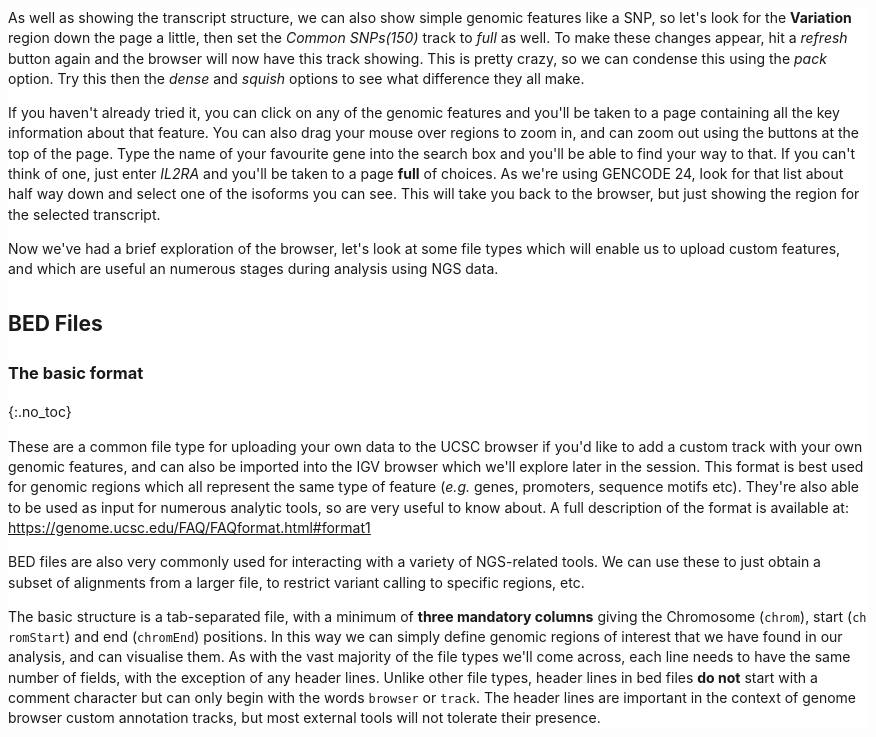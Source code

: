 As well as showing the transcript structure, we can also show simple genomic features like a SNP, so let's look for the **Variation** region down the page a little, then set the *Common SNPs(150)* track to *full* as well.
To make these changes appear, hit a *refresh* button again and the browser will now have this track showing.
This is pretty crazy, so we can condense this using the *pack* option. 
Try this then the *dense* and *squish* options to see what difference they all make.

If you haven't already tried it, you can click on any of the genomic features and you'll be taken to a page containing all the key information about that feature.
You can also drag your mouse over regions to zoom in, and can zoom out using the buttons at the top of the page.
Type the name of your favourite gene into the search box and you'll be able to find your way to that.
If you can't think of one, just enter *IL2RA* and you'll be taken to a page **full** of choices.
As we're using GENCODE 24, look for that list about half way down and select one of the isoforms you can see.
This will take you back to the browser, but just showing the region for the selected transcript.

Now we've had a brief exploration of the browser, let's look at some file types which will enable us to upload custom features, and which are useful an numerous stages during analysis using NGS data.



## BED Files

### The basic format
{:.no_toc}

These are a common file type for uploading your own data to the UCSC browser if you'd like to add a custom track with your own genomic features, and can also be imported into the IGV browser which we'll explore later in the session.
This format is best used for genomic regions which all represent the same type of feature (_e.g._ genes, promoters, sequence motifs etc).
They're also able to be used as input for numerous analytic tools, so are very useful to know about.
A full description of the format is available at: https://genome.ucsc.edu/FAQ/FAQformat.html#format1

BED files are also very commonly used for interacting with a variety of NGS-related tools.
We can use these to just obtain a subset of alignments from a larger file, to restrict variant calling to specific regions, etc.

The basic structure is a tab-separated file, with a minimum of **three mandatory columns** giving the Chromosome (`chrom`), start (`chromStart`) and end (`chromEnd`) positions.
In this way we can simply define genomic regions of interest that we have found in our analysis, and can visualise them.
As with the vast majority of the file types we'll come across, each line needs to have the same number of fields, with the exception of any header lines.
Unlike other file types, header lines in bed files **do not** start with a comment character but can only begin with the words `browser` or `track`.
The header lines are important in the context of genome browser custom annotation tracks, but most external tools will not tolerate their presence.
